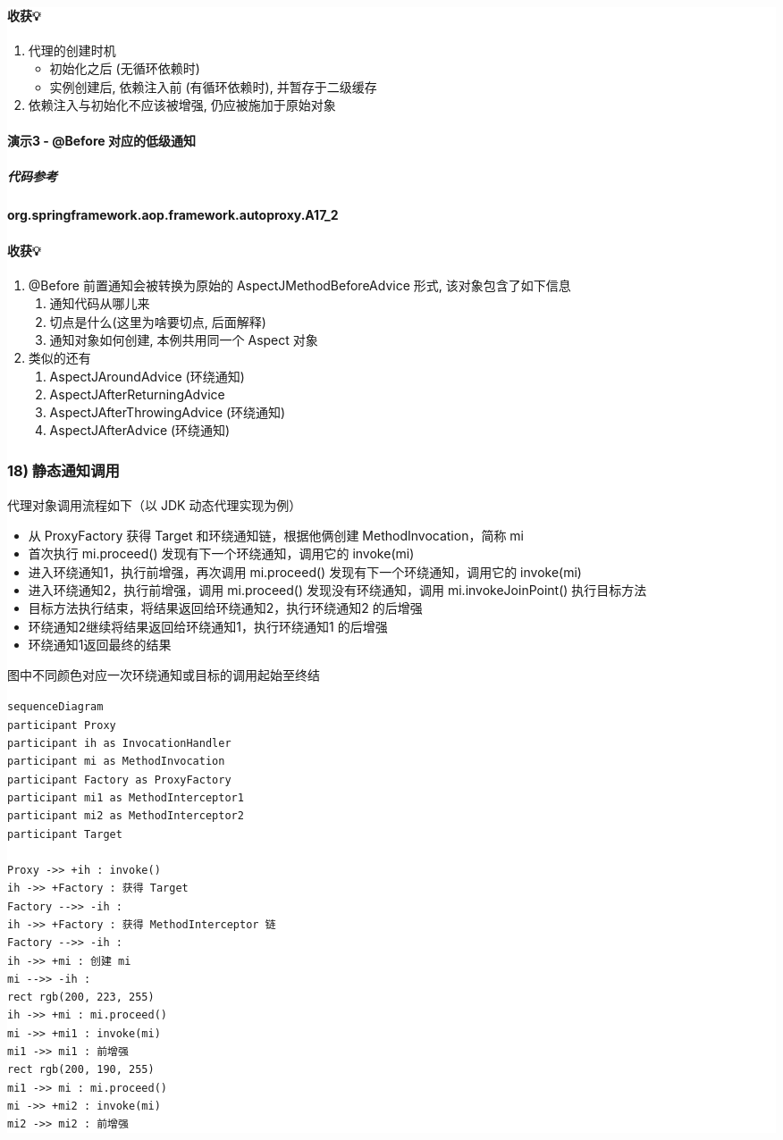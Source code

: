 #### 收获💡

1. 代理的创建时机
   * 初始化之后 (无循环依赖时)
   * 实例创建后, 依赖注入前 (有循环依赖时), 并暂存于二级缓存
2. 依赖注入与初始化不应该被增强, 仍应被施加于原始对象



#### 演示3 - @Before 对应的低级通知

##### 代码参考

**org.springframework.aop.framework.autoproxy.A17_2**

#### 收获💡

1. @Before 前置通知会被转换为原始的 AspectJMethodBeforeAdvice 形式, 该对象包含了如下信息
   1. 通知代码从哪儿来
   2. 切点是什么(这里为啥要切点, 后面解释)
   3. 通知对象如何创建, 本例共用同一个 Aspect 对象
2. 类似的还有
   1. AspectJAroundAdvice (环绕通知)
   2. AspectJAfterReturningAdvice
   3. AspectJAfterThrowingAdvice (环绕通知)
   4. AspectJAfterAdvice (环绕通知)



### 18) 静态通知调用

代理对象调用流程如下（以 JDK 动态代理实现为例）

* 从 ProxyFactory 获得 Target 和环绕通知链，根据他俩创建 MethodInvocation，简称 mi
* 首次执行 mi.proceed() 发现有下一个环绕通知，调用它的 invoke(mi)
* 进入环绕通知1，执行前增强，再次调用 mi.proceed() 发现有下一个环绕通知，调用它的 invoke(mi)
* 进入环绕通知2，执行前增强，调用 mi.proceed() 发现没有环绕通知，调用 mi.invokeJoinPoint() 执行目标方法
* 目标方法执行结束，将结果返回给环绕通知2，执行环绕通知2 的后增强
* 环绕通知2继续将结果返回给环绕通知1，执行环绕通知1 的后增强
* 环绕通知1返回最终的结果

图中不同颜色对应一次环绕通知或目标的调用起始至终结

```mermaid
sequenceDiagram
participant Proxy
participant ih as InvocationHandler
participant mi as MethodInvocation
participant Factory as ProxyFactory
participant mi1 as MethodInterceptor1
participant mi2 as MethodInterceptor2
participant Target

Proxy ->> +ih : invoke()
ih ->> +Factory : 获得 Target
Factory -->> -ih : 
ih ->> +Factory : 获得 MethodInterceptor 链
Factory -->> -ih : 
ih ->> +mi : 创建 mi
mi -->> -ih : 
rect rgb(200, 223, 255)
ih ->> +mi : mi.proceed()
mi ->> +mi1 : invoke(mi)
mi1 ->> mi1 : 前增强
rect rgb(200, 190, 255)
mi1 ->> mi : mi.proceed()
mi ->> +mi2 : invoke(mi)
mi2 ->> mi2 : 前增强
```